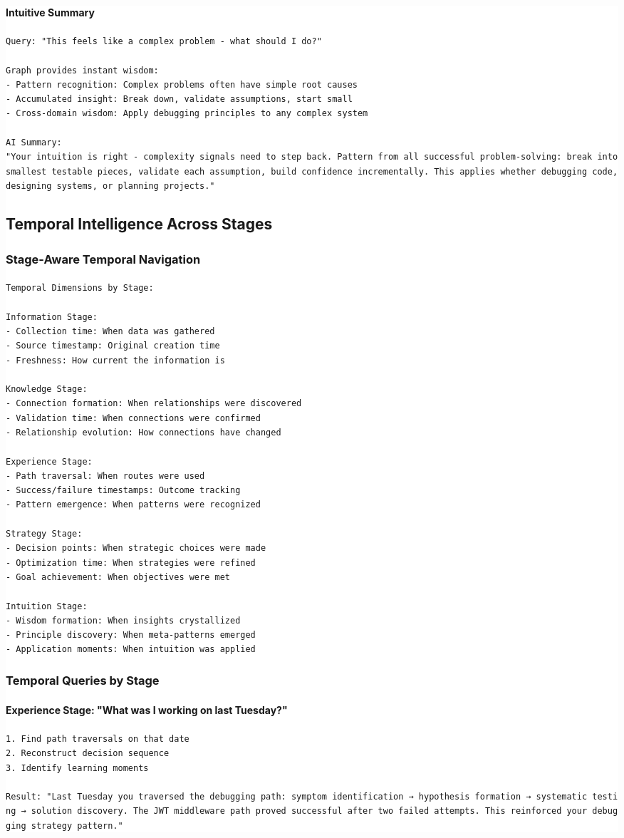 #### **Intuitive Summary**
```
Query: "This feels like a complex problem - what should I do?"

Graph provides instant wisdom:
- Pattern recognition: Complex problems often have simple root causes
- Accumulated insight: Break down, validate assumptions, start small
- Cross-domain wisdom: Apply debugging principles to any complex system

AI Summary:
"Your intuition is right - complexity signals need to step back. Pattern from all successful problem-solving: break into smallest testable pieces, validate each assumption, build confidence incrementally. This applies whether debugging code, designing systems, or planning projects."
```

## Temporal Intelligence Across Stages

### Stage-Aware Temporal Navigation

```
Temporal Dimensions by Stage:

Information Stage:
- Collection time: When data was gathered
- Source timestamp: Original creation time
- Freshness: How current the information is

Knowledge Stage:
- Connection formation: When relationships were discovered
- Validation time: When connections were confirmed
- Relationship evolution: How connections have changed

Experience Stage:
- Path traversal: When routes were used
- Success/failure timestamps: Outcome tracking
- Pattern emergence: When patterns were recognized

Strategy Stage:
- Decision points: When strategic choices were made
- Optimization time: When strategies were refined
- Goal achievement: When objectives were met

Intuition Stage:
- Wisdom formation: When insights crystallized
- Principle discovery: When meta-patterns emerged
- Application moments: When intuition was applied
```

### Temporal Queries by Stage

#### **Experience Stage: "What was I working on last Tuesday?"**
```
1. Find path traversals on that date
2. Reconstruct decision sequence
3. Identify learning moments

Result: "Last Tuesday you traversed the debugging path: symptom identification → hypothesis formation → systematic testing → solution discovery. The JWT middleware path proved successful after two failed attempts. This reinforced your debugging strategy pattern."
```
